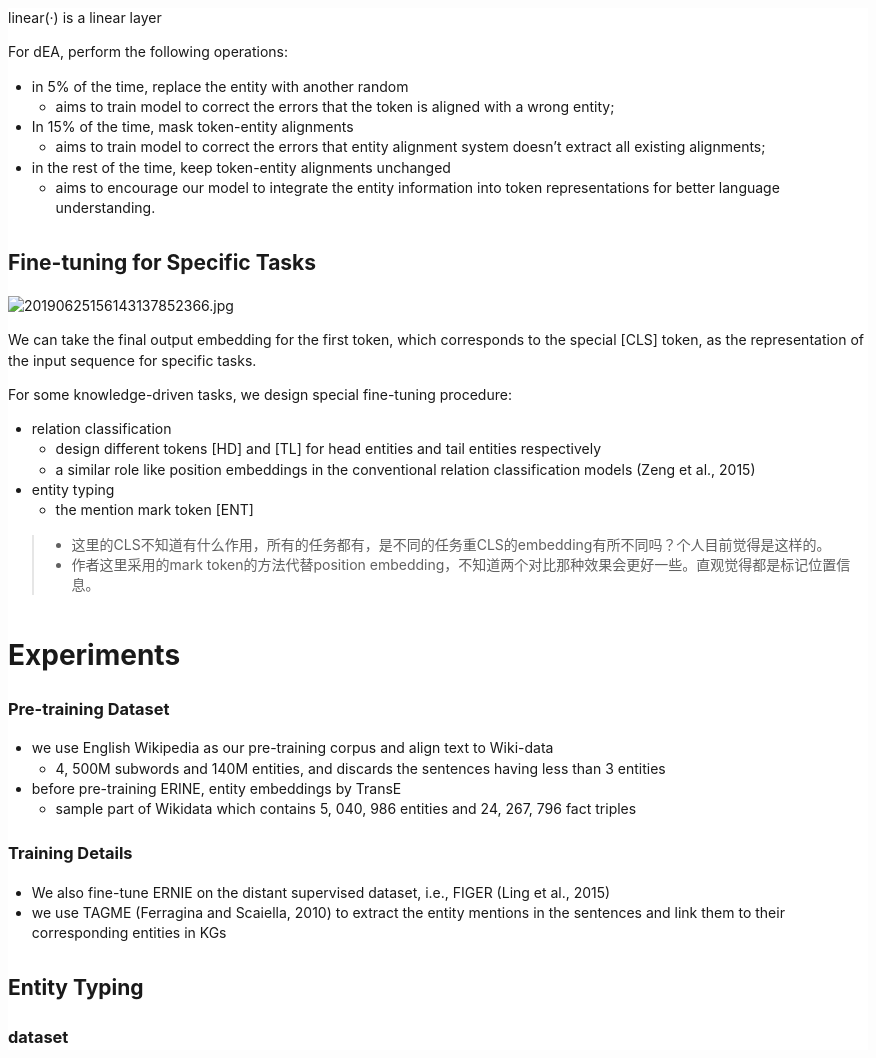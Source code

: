 
  linear(·) is a linear layer

For dEA, perform the following operations:

- in 5% of the time, replace the entity with another random
  - aims to train model to correct the errors that the token is aligned with a wrong entity;
- In 15% of the time, mask token-entity alignments
  - aims to train model to correct the errors that entity alignment system doesn’t extract all existing alignments;
- in the rest of the time, keep token-entity alignments unchanged 
  - aims to encourage our model to integrate the entity information into token representations for better language understanding.

## Fine-tuning for Specific Tasks

![20190625156143137852366.jpg](http://image.nysdy.com/20190625156143137852366.jpg)

We can take the final output embedding for the first token, which corresponds to the special [CLS] token, as the representation of the input sequence for specific tasks.

For some knowledge-driven tasks, we design special fine-tuning procedure:

- relation classification
  - design different tokens [HD] and [TL] for head entities and tail entities respectively
  -  a similar role like position embeddings in the conventional relation classification models (Zeng et al., 2015)
- entity typing
  - the mention mark token [ENT]

> - 这里的CLS不知道有什么作用，所有的任务都有，是不同的任务重CLS的embedding有所不同吗？个人目前觉得是这样的。
> - 作者这里采用的mark token的方法代替position embedding，不知道两个对比那种效果会更好一些。直观觉得都是标记位置信息。

# Experiments

### Pre-training Dataset

- we use English Wikipedia as our pre-training corpus and align text to Wiki-data
  - 4, 500M subwords and 140M entities, and discards the sentences having less than 3 entities
- before pre-training ERINE, entity embeddings by TransE
  - sample part of Wikidata which contains 5, 040, 986 entities and 24, 267, 796 fact triples

### Training Details

- We also fine-tune ERNIE on the distant supervised dataset, i.e., FIGER (Ling et al., 2015)
- we use TAGME (Ferragina and Scaiella, 2010) to extract the entity mentions in the sentences and link them to their corresponding entities in KGs

## Entity Typing

### dataset
